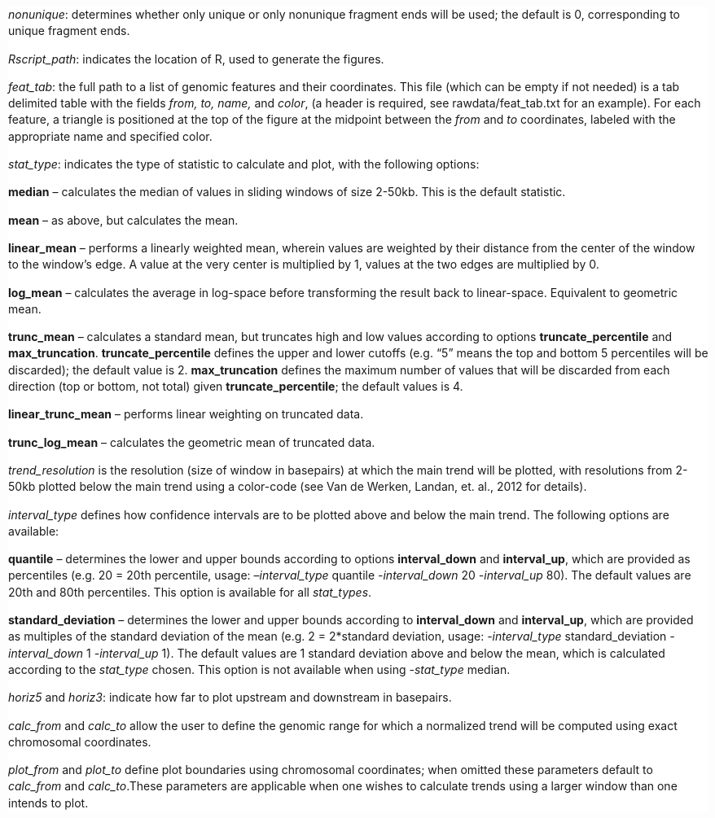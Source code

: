 _nonunique_: determines whether only unique or only nonunique fragment ends will be used; the default is 0, corresponding to unique fragment ends.

_Rscript_path_: indicates the location of R, used to generate the figures.

_feat_tab_: the full path to a list of genomic features and their coordinates. This file (which can be empty if not needed) is a tab delimited table with the fields _from, to, name,_ and _color_, (a header is required, see rawdata/feat_tab.txt for an example). For each feature, a triangle is positioned at the top of the figure at the midpoint between the _from_ and _to_ coordinates, labeled with the appropriate name and specified color.

_stat_type_: indicates the type of statistic to calculate and plot, with the following options:

**median** – calculates the median of values in sliding windows of size 2-50kb. This is the default statistic.

**mean** – as above, but calculates the mean.

**linear_mean** – performs a linearly weighted mean, wherein values are weighted by their distance from the center of the window to the window’s edge. A value at the very center is multiplied by 1, values at the two edges are multiplied by 0.

**log_mean** – calculates the average in log-space before transforming the result back to linear-space. Equivalent to geometric mean.

**trunc_mean** – calculates a standard mean, but truncates high and low values according to options **truncate_percentile** and **max_truncation**. **truncate_percentile** defines the upper and lower cutoffs (e.g. “5” means the top and bottom 5 percentiles will be discarded); the default value is 2\. **max_truncation** defines the maximum number of values that will be discarded from each direction (top or bottom, not total) given **truncate_percentile**; the default values is 4.

**linear_trunc_mean** – performs linear weighting on truncated data.

**trunc_log_mean** – calculates the geometric mean of truncated data.

_trend_resolution_ is the resolution (size of window in basepairs) at which the main trend will be plotted, with resolutions from 2-50kb plotted below the main trend using a color-code (see Van de Werken, Landan, et. al., 2012 for details).

_interval_type_ defines how confidence intervals are to be plotted above and below the main trend. The following options are available:

**quantile** – determines the lower and upper bounds according to options **interval_down** and **interval_up**, which are provided as percentiles (e.g. 20 = 20th percentile, usage: –_interval_type_ quantile _-interval_down_ 20 _-interval_up_ 80). The default values are 20th and 80th percentiles. This option is available for all _stat_types_.

**standard_deviation** – determines the lower and upper bounds according to **interval_down** and **interval_up**, which are provided as multiples of the standard deviation of the mean (e.g. 2 = 2*standard deviation, usage: _-interval_type_ standard_deviation _-interval_down_ 1 _-interval_up_ 1). The default values are 1 standard deviation above and below the mean, which is calculated according to the _stat_type_ chosen. This option is not available when using _-stat_type_ median.

_horiz5_ and _horiz3_: indicate how far to plot upstream and downstream in basepairs.

_calc_from_ and _calc_to_ allow the user to define the genomic range for which a normalized trend will be computed using exact chromosomal coordinates.

_plot_from_ and _plot_to_ define plot boundaries using chromosomal coordinates; when omitted these parameters default to _calc_from_ and _calc_to_.These parameters are applicable when one wishes to calculate trends using a larger window than one intends to plot.

